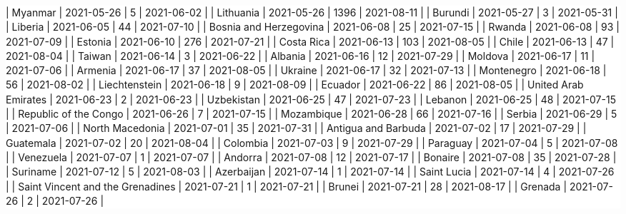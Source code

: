 | Myanmar                          | 2021-05-26  |          5 | 2021-06-02 |
| Lithuania                        | 2021-05-26  |       1396 | 2021-08-11 |
| Burundi                          | 2021-05-27  |          3 | 2021-05-31 |
| Liberia                          | 2021-06-05  |         44 | 2021-07-10 |
| Bosnia and Herzegovina           | 2021-06-08  |         25 | 2021-07-15 |
| Rwanda                           | 2021-06-08  |         93 | 2021-07-09 |
| Estonia                          | 2021-06-10  |        276 | 2021-07-21 |
| Costa Rica                       | 2021-06-13  |        103 | 2021-08-05 |
| Chile                            | 2021-06-13  |         47 | 2021-08-04 |
| Taiwan                           | 2021-06-14  |          3 | 2021-06-22 |
| Albania                          | 2021-06-16  |         12 | 2021-07-29 |
| Moldova                          | 2021-06-17  |         11 | 2021-07-06 |
| Armenia                          | 2021-06-17  |         37 | 2021-08-05 |
| Ukraine                          | 2021-06-17  |         32 | 2021-07-13 |
| Montenegro                       | 2021-06-18  |         56 | 2021-08-02 |
| Liechtenstein                    | 2021-06-18  |          9 | 2021-08-09 |
| Ecuador                          | 2021-06-22  |         86 | 2021-08-05 |
| United Arab Emirates             | 2021-06-23  |          2 | 2021-06-23 |
| Uzbekistan                       | 2021-06-25  |         47 | 2021-07-23 |
| Lebanon                          | 2021-06-25  |         48 | 2021-07-15 |
| Republic of the Congo            | 2021-06-26  |          7 | 2021-07-15 |
| Mozambique                       | 2021-06-28  |         66 | 2021-07-16 |
| Serbia                           | 2021-06-29  |          5 | 2021-07-06 |
| North Macedonia                  | 2021-07-01  |         35 | 2021-07-31 |
| Antigua and Barbuda              | 2021-07-02  |         17 | 2021-07-29 |
| Guatemala                        | 2021-07-02  |         20 | 2021-08-04 |
| Colombia                         | 2021-07-03  |          9 | 2021-07-29 |
| Paraguay                         | 2021-07-04  |          5 | 2021-07-08 |
| Venezuela                        | 2021-07-07  |          1 | 2021-07-07 |
| Andorra                          | 2021-07-08  |         12 | 2021-07-17 |
| Bonaire                          | 2021-07-08  |         35 | 2021-07-28 |
| Suriname                         | 2021-07-12  |          5 | 2021-08-03 |
| Azerbaijan                       | 2021-07-14  |          1 | 2021-07-14 |
| Saint Lucia                      | 2021-07-14  |          4 | 2021-07-26 |
| Saint Vincent and the Grenadines | 2021-07-21  |          1 | 2021-07-21 |
| Brunei                           | 2021-07-21  |         28 | 2021-08-17 |
| Grenada                          | 2021-07-26  |          2 | 2021-07-26 |